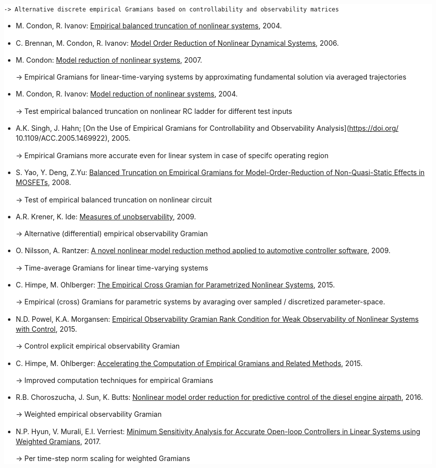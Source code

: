     -> Alternative discrete empirical Gramians based on controllability and observability matrices

  - M. Condon, R. Ivanov: [Empirical balanced truncation of nonlinear systems](https://doi.org/10.1007/s00332-004-0617-5), 2004.
  - C. Brennan, M. Condon, R. Ivanov: [Model Order Reduction of Nonlinear Dynamical Systems](https://doi.org/10.1007/3-540-28073-1_11), 2006.
  - M. Condon: [Model reduction of nonlinear systems](https://doi.org/10.1002/pamm.200701084), 2007.

    -> Empirical Gramians for linear-time-varying systems by approximating fundamental solution via averaged trajectories

  - M. Condon, R. Ivanov: [Model reduction of nonlinear systems](https://doi.org/10.1108/03321640410510730), 2004.

    -> Test empirical balanced truncation on nonlinear RC ladder for different test inputs

  - A.K. Singh, J. Hahn; [On the Use of Empirical Gramians for Controllability and Observability Analysis](https://doi.org/ 10.1109/ACC.2005.1469922), 2005.

    -> Empirical Gramians more accurate even for linear system in case of specifc operating region

  - S. Yao, Y. Deng, Z.Yu: [Balanced Truncation on Empirical Gramians for Model-Order-Reduction of Non-Quasi-Static Effects in MOSFETs](https://doi.org/10.1109/ICSICT.2008.4734525), 2008.

    -> Test of empirical balanced truncation on nonlinear circuit

  - A.R. Krener, K. Ide: [Measures of unobservability](https://doi.org/10.1109/CDC.2009.5400067), 2009.

    -> Alternative (differential) empirical observability Gramian

  - O. Nilsson, A. Rantzer: [A novel nonlinear model reduction method applied to automotive controller software](https://doi.org/10.1109/ACC.2009.5159949), 2009.

    -> Time-average Gramians for linear time-varying systems

  - C. Himpe, M. Ohlberger: [The Empirical Cross Gramian for Parametrized Nonlinear Systems](https://doi.org/10.1016/j.ifacol.2015.05.163), 2015.

    -> Empirical (cross) Gramians for parametric systems by avaraging over sampled / discretized parameter-space.

  - N.D. Powel, K.A. Morgansen: [Empirical Observability Gramian Rank Condition for Weak Observability of Nonlinear Systems with Control](https://doi.org/10.1109/CDC.2015.7403218), 2015.

    -> Control explicit empirical observability Gramian

  - C. Himpe, M. Ohlberger: [Accelerating the Computation of Empirical Gramians and Related Methods](http://doi.org/10.5281/zenodo.46643), 2015.

    -> Improved computation techniques for empirical Gramians

  - R.B. Choroszucha, J. Sun, K. Butts: [Nonlinear model order reduction for predictive control of the diesel engine airpath](https://doi.org/10.1109/ACC.2016.7526159), 2016.

    -> Weighted empirical observability Gramian

  - N.P. Hyun, V. Murali, E.I. Verriest: [Minimum Sensitivity Analysis for Accurate Open-loop Controllers in Linear Systems using Weighted Gramians](https://doi.org/10.1109/CDC.2017.8263652), 2017.

    -> Per time-step norm scaling for weighted Gramians
